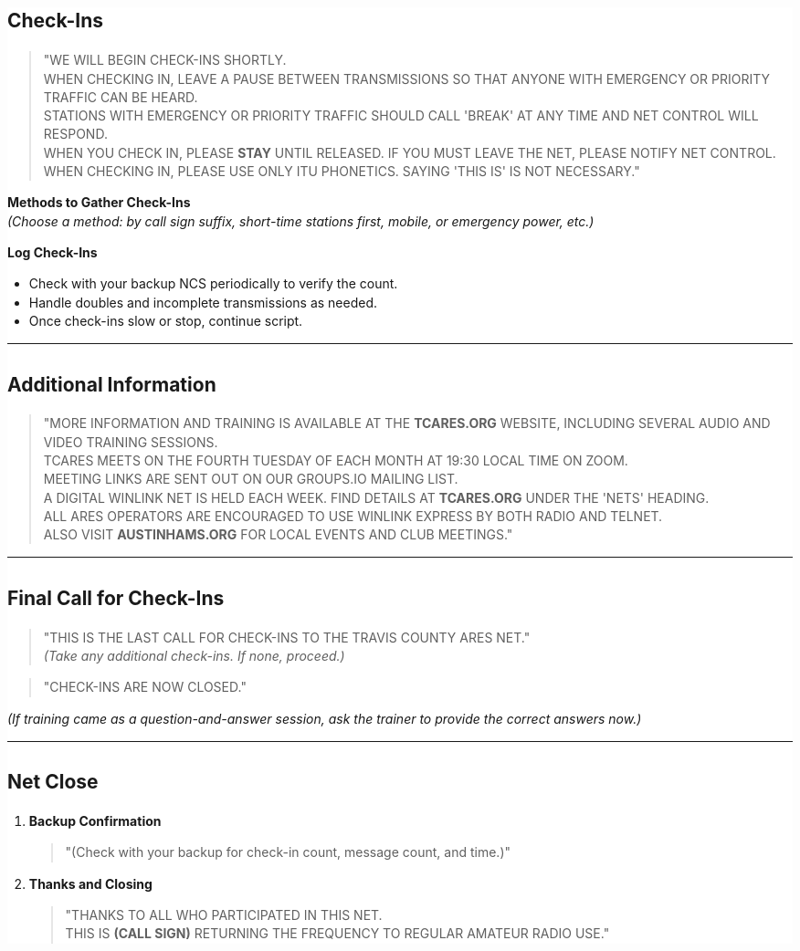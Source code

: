 
## Check-Ins

> "WE WILL BEGIN CHECK-INS SHORTLY.  
> WHEN CHECKING IN, LEAVE A PAUSE BETWEEN TRANSMISSIONS SO THAT ANYONE WITH EMERGENCY OR PRIORITY TRAFFIC CAN BE HEARD.  
> STATIONS WITH EMERGENCY OR PRIORITY TRAFFIC SHOULD CALL 'BREAK' AT ANY TIME AND NET CONTROL WILL RESPOND.  
> WHEN YOU CHECK IN, PLEASE **STAY** UNTIL RELEASED. IF YOU MUST LEAVE THE NET, PLEASE NOTIFY NET CONTROL.  
> WHEN CHECKING IN, PLEASE USE ONLY ITU PHONETICS. SAYING 'THIS IS' IS NOT NECESSARY."

**Methods to Gather Check-Ins**  
*(Choose a method: by call sign suffix, short-time stations first, mobile, or emergency power, etc.)*

**Log Check-Ins**  
- Check with your backup NCS periodically to verify the count.  
- Handle doubles and incomplete transmissions as needed.  
- Once check-ins slow or stop, continue script.

---

## Additional Information

> "MORE INFORMATION AND TRAINING IS AVAILABLE AT THE **TCARES.ORG** WEBSITE, INCLUDING SEVERAL AUDIO AND VIDEO TRAINING SESSIONS.  
> TCARES MEETS ON THE FOURTH TUESDAY OF EACH MONTH AT 19:30 LOCAL TIME ON ZOOM.  
> MEETING LINKS ARE SENT OUT ON OUR GROUPS.IO MAILING LIST.  
> A DIGITAL WINLINK NET IS HELD EACH WEEK. FIND DETAILS AT **TCARES.ORG** UNDER THE 'NETS' HEADING.  
> ALL ARES OPERATORS ARE ENCOURAGED TO USE WINLINK EXPRESS BY BOTH RADIO AND TELNET.  
> ALSO VISIT **AUSTINHAMS.ORG** FOR LOCAL EVENTS AND CLUB MEETINGS."

---

## Final Call for Check-Ins

> "THIS IS THE LAST CALL FOR CHECK-INS TO THE TRAVIS COUNTY ARES NET."  
> *(Take any additional check-ins. If none, proceed.)*

> "CHECK-INS ARE NOW CLOSED."

*(If training came as a question-and-answer session, ask the trainer to provide the correct answers now.)*

---

## Net Close

1. **Backup Confirmation**  
   > "(Check with your backup for check-in count, message count, and time.)"

2. **Thanks and Closing**  
   > "THANKS TO ALL WHO PARTICIPATED IN THIS NET.  
   > THIS IS **(CALL SIGN)** RETURNING THE FREQUENCY TO REGULAR AMATEUR RADIO USE."
